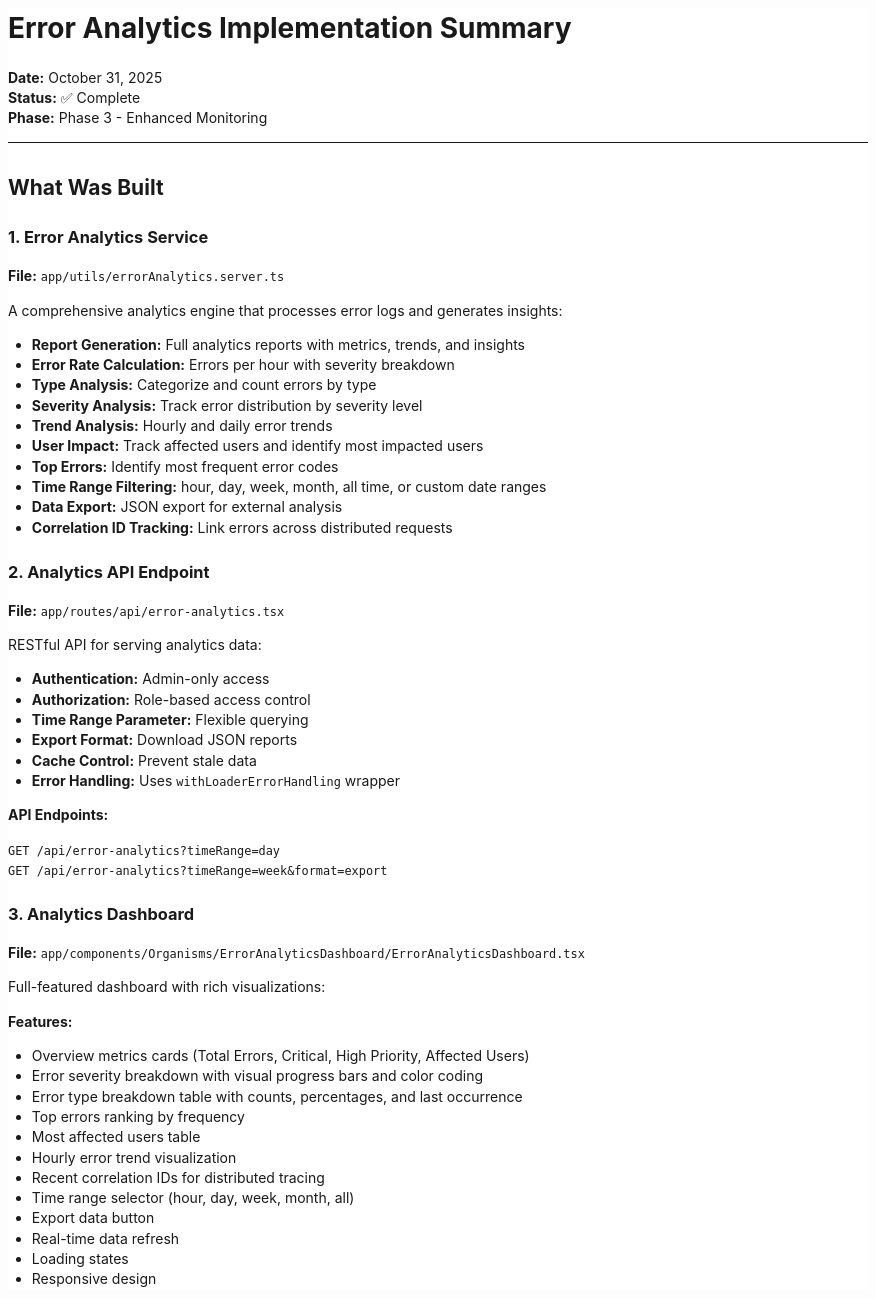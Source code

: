 # Error Analytics Implementation Summary

**Date:** October 31, 2025  
**Status:** ✅ Complete  
**Phase:** Phase 3 - Enhanced Monitoring

---

## What Was Built

### 1. Error Analytics Service
**File:** `app/utils/errorAnalytics.server.ts`

A comprehensive analytics engine that processes error logs and generates insights:

- **Report Generation:** Full analytics reports with metrics, trends, and insights
- **Error Rate Calculation:** Errors per hour with severity breakdown
- **Type Analysis:** Categorize and count errors by type
- **Severity Analysis:** Track error distribution by severity level
- **Trend Analysis:** Hourly and daily error trends
- **User Impact:** Track affected users and identify most impacted users
- **Top Errors:** Identify most frequent error codes
- **Time Range Filtering:** hour, day, week, month, all time, or custom date ranges
- **Data Export:** JSON export for external analysis
- **Correlation ID Tracking:** Link errors across distributed requests

### 2. Analytics API Endpoint
**File:** `app/routes/api/error-analytics.tsx`

RESTful API for serving analytics data:

- **Authentication:** Admin-only access
- **Authorization:** Role-based access control
- **Time Range Parameter:** Flexible querying
- **Export Format:** Download JSON reports
- **Cache Control:** Prevent stale data
- **Error Handling:** Uses `withLoaderErrorHandling` wrapper

**API Endpoints:**
```
GET /api/error-analytics?timeRange=day
GET /api/error-analytics?timeRange=week&format=export
```

### 3. Analytics Dashboard
**File:** `app/components/Organisms/ErrorAnalyticsDashboard/ErrorAnalyticsDashboard.tsx`

Full-featured dashboard with rich visualizations:

**Features:**
- Overview metrics cards (Total Errors, Critical, High Priority, Affected Users)
- Error severity breakdown with visual progress bars and color coding
- Error type breakdown table with counts, percentages, and last occurrence
- Top errors ranking by frequency
- Most affected users table
- Hourly error trend visualization
- Recent correlation IDs for distributed tracing
- Time range selector (hour, day, week, month, all)
- Export data button
- Real-time data refresh
- Loading states
- Responsive design
